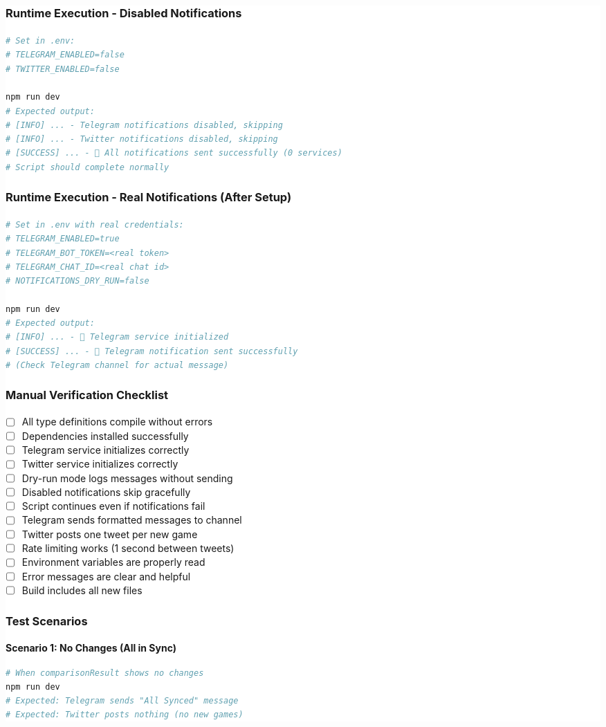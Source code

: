 ### Runtime Execution - Disabled Notifications
```bash
# Set in .env:
# TELEGRAM_ENABLED=false
# TWITTER_ENABLED=false

npm run dev
# Expected output:
# [INFO] ... - Telegram notifications disabled, skipping
# [INFO] ... - Twitter notifications disabled, skipping
# [SUCCESS] ... - 📢 All notifications sent successfully (0 services)
# Script should complete normally
```

### Runtime Execution - Real Notifications (After Setup)
```bash
# Set in .env with real credentials:
# TELEGRAM_ENABLED=true
# TELEGRAM_BOT_TOKEN=<real token>
# TELEGRAM_CHAT_ID=<real chat id>
# NOTIFICATIONS_DRY_RUN=false

npm run dev
# Expected output:
# [INFO] ... - 📱 Telegram service initialized
# [SUCCESS] ... - 📱 Telegram notification sent successfully
# (Check Telegram channel for actual message)
```

### Manual Verification Checklist
- [ ] All type definitions compile without errors
- [ ] Dependencies installed successfully
- [ ] Telegram service initializes correctly
- [ ] Twitter service initializes correctly
- [ ] Dry-run mode logs messages without sending
- [ ] Disabled notifications skip gracefully
- [ ] Script continues even if notifications fail
- [ ] Telegram sends formatted messages to channel
- [ ] Twitter posts one tweet per new game
- [ ] Rate limiting works (1 second between tweets)
- [ ] Environment variables are properly read
- [ ] Error messages are clear and helpful
- [ ] Build includes all new files

### Test Scenarios

**Scenario 1: No Changes (All in Sync)**
```bash
# When comparisonResult shows no changes
npm run dev
# Expected: Telegram sends "All Synced" message
# Expected: Twitter posts nothing (no new games)
```

